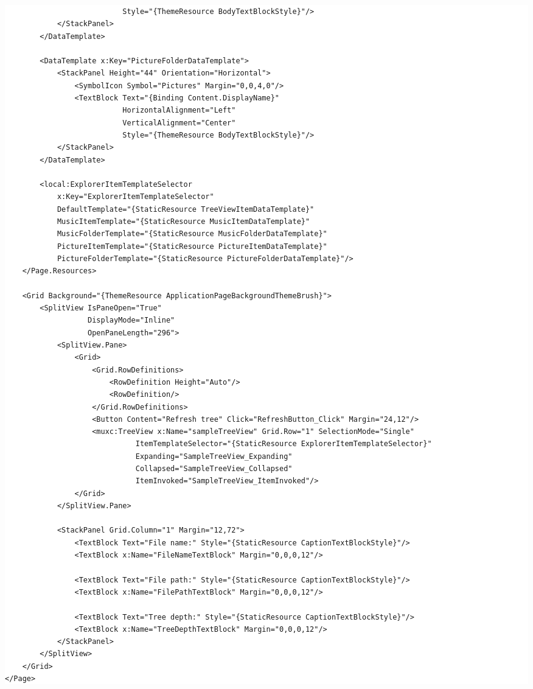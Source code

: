 ```xaml
                           Style="{ThemeResource BodyTextBlockStyle}"/>
            </StackPanel>
        </DataTemplate>

        <DataTemplate x:Key="PictureFolderDataTemplate">
            <StackPanel Height="44" Orientation="Horizontal">
                <SymbolIcon Symbol="Pictures" Margin="0,0,4,0"/>
                <TextBlock Text="{Binding Content.DisplayName}"
                           HorizontalAlignment="Left"
                           VerticalAlignment="Center"
                           Style="{ThemeResource BodyTextBlockStyle}"/>
            </StackPanel>
        </DataTemplate>

        <local:ExplorerItemTemplateSelector
            x:Key="ExplorerItemTemplateSelector"
            DefaultTemplate="{StaticResource TreeViewItemDataTemplate}"
            MusicItemTemplate="{StaticResource MusicItemDataTemplate}"
            MusicFolderTemplate="{StaticResource MusicFolderDataTemplate}"
            PictureItemTemplate="{StaticResource PictureItemDataTemplate}"
            PictureFolderTemplate="{StaticResource PictureFolderDataTemplate}"/>
    </Page.Resources>

    <Grid Background="{ThemeResource ApplicationPageBackgroundThemeBrush}">
        <SplitView IsPaneOpen="True"
                   DisplayMode="Inline"
                   OpenPaneLength="296">
            <SplitView.Pane>
                <Grid>
                    <Grid.RowDefinitions>
                        <RowDefinition Height="Auto"/>
                        <RowDefinition/>
                    </Grid.RowDefinitions>
                    <Button Content="Refresh tree" Click="RefreshButton_Click" Margin="24,12"/>
                    <muxc:TreeView x:Name="sampleTreeView" Grid.Row="1" SelectionMode="Single"
                              ItemTemplateSelector="{StaticResource ExplorerItemTemplateSelector}"
                              Expanding="SampleTreeView_Expanding"
                              Collapsed="SampleTreeView_Collapsed"
                              ItemInvoked="SampleTreeView_ItemInvoked"/>
                </Grid>
            </SplitView.Pane>

            <StackPanel Grid.Column="1" Margin="12,72">
                <TextBlock Text="File name:" Style="{StaticResource CaptionTextBlockStyle}"/>
                <TextBlock x:Name="FileNameTextBlock" Margin="0,0,0,12"/>

                <TextBlock Text="File path:" Style="{StaticResource CaptionTextBlockStyle}"/>
                <TextBlock x:Name="FilePathTextBlock" Margin="0,0,0,12"/>

                <TextBlock Text="Tree depth:" Style="{StaticResource CaptionTextBlockStyle}"/>
                <TextBlock x:Name="TreeDepthTextBlock" Margin="0,0,0,12"/>
            </StackPanel>
        </SplitView>
    </Grid>
</Page>
```
